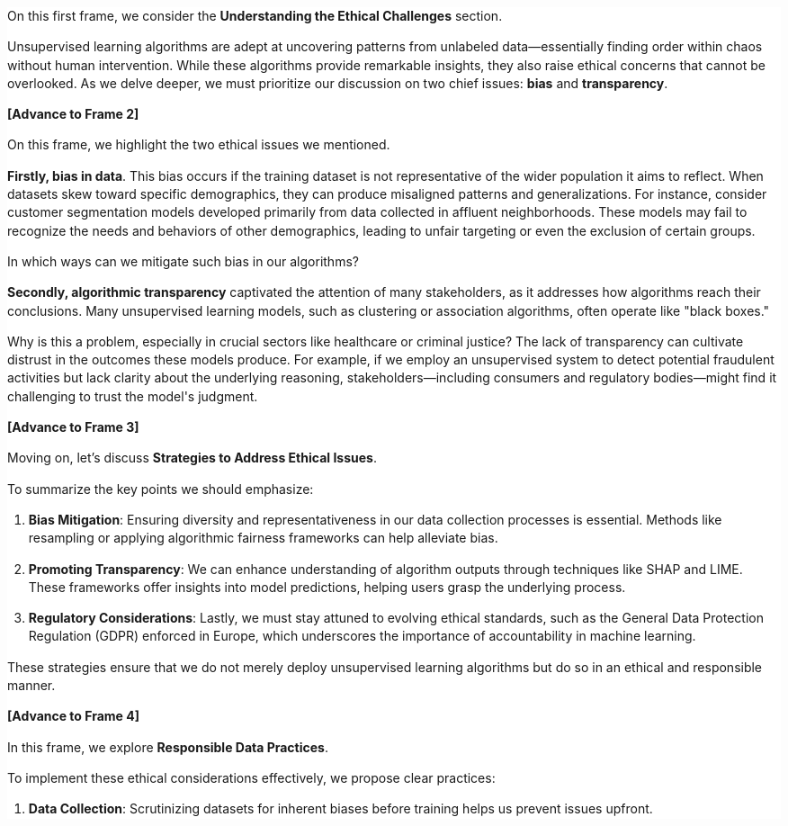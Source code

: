 On this first frame, we consider the **Understanding the Ethical Challenges** section. 

Unsupervised learning algorithms are adept at uncovering patterns from unlabeled data—essentially finding order within chaos without human intervention. While these algorithms provide remarkable insights, they also raise ethical concerns that cannot be overlooked. As we delve deeper, we must prioritize our discussion on two chief issues: **bias** and **transparency**.

**[Advance to Frame 2]**

On this frame, we highlight the two ethical issues we mentioned. 

**Firstly, bias in data**. This bias occurs if the training dataset is not representative of the wider population it aims to reflect. When datasets skew toward specific demographics, they can produce misaligned patterns and generalizations. For instance, consider customer segmentation models developed primarily from data collected in affluent neighborhoods. These models may fail to recognize the needs and behaviors of other demographics, leading to unfair targeting or even the exclusion of certain groups. 

In which ways can we mitigate such bias in our algorithms? 

**Secondly, algorithmic transparency** captivated the attention of many stakeholders, as it addresses how algorithms reach their conclusions. Many unsupervised learning models, such as clustering or association algorithms, often operate like "black boxes." 

Why is this a problem, especially in crucial sectors like healthcare or criminal justice? The lack of transparency can cultivate distrust in the outcomes these models produce. For example, if we employ an unsupervised system to detect potential fraudulent activities but lack clarity about the underlying reasoning, stakeholders—including consumers and regulatory bodies—might find it challenging to trust the model's judgment.

**[Advance to Frame 3]**

Moving on, let’s discuss **Strategies to Address Ethical Issues**. 

To summarize the key points we should emphasize: 

1. **Bias Mitigation**: Ensuring diversity and representativeness in our data collection processes is essential. Methods like resampling or applying algorithmic fairness frameworks can help alleviate bias. 
   
2. **Promoting Transparency**: We can enhance understanding of algorithm outputs through techniques like SHAP and LIME. These frameworks offer insights into model predictions, helping users grasp the underlying process.

3. **Regulatory Considerations**: Lastly, we must stay attuned to evolving ethical standards, such as the General Data Protection Regulation (GDPR) enforced in Europe, which underscores the importance of accountability in machine learning.

These strategies ensure that we do not merely deploy unsupervised learning algorithms but do so in an ethical and responsible manner.

**[Advance to Frame 4]**

In this frame, we explore **Responsible Data Practices**. 

To implement these ethical considerations effectively, we propose clear practices:

1. **Data Collection**: Scrutinizing datasets for inherent biases before training helps us prevent issues upfront.
   